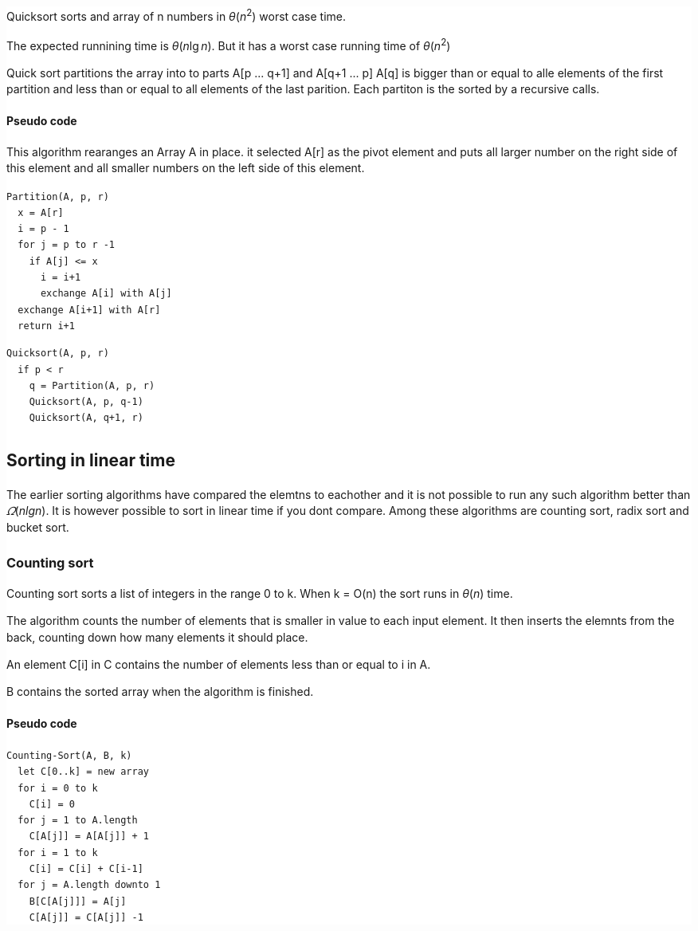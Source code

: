 Quicksort sorts and array of n numbers in $\theta(n^2)$ worst case time. 

The expected runnining time is $\theta(n \lg n)$. But it has a worst case running time of $\theta(n^2)$ 

Quick sort partitions the array into to parts A[p ... q+1] and A[q+1 ... p]
A[q] is bigger than or equal to alle elements of the first partition and less than or equal to all elements of the last parition. Each partiton is the sorted by a recursive calls. 


#### Pseudo code

This algorithm rearanges an Array A in place. 
it selected A[r] as the pivot element and puts all larger number on the right side of this element and all smaller numbers on the left side of this element.
```
Partition(A, p, r)
  x = A[r]
  i = p - 1
  for j = p to r -1
    if A[j] <= x
      i = i+1
      exchange A[i] with A[j]
  exchange A[i+1] with A[r]
  return i+1 
```

```
Quicksort(A, p, r)
  if p < r
    q = Partition(A, p, r)
    Quicksort(A, p, q-1)
    Quicksort(A, q+1, r)
```

## Sorting in linear time

The earlier sorting algorithms have compared the elemtns to eachother and it is not possible to run any such algorithm better than $\varOmega(n lg n)$. It is however possible to sort in linear time if you dont compare. Among these algorithms are counting sort, radix sort and bucket sort.

### Counting sort

Counting sort sorts a list of integers in the range 0 to k. 
When k = O(n) the sort runs in $\theta(n)$ time. 

The algorithm counts the number of elements that is smaller in value to each input element.
It then inserts the elemnts from the back, counting down how many elements it should place.

An element C[i] in C contains the number of elements less than or equal to i in A.

B contains the sorted array when the algorithm is finished. 

#### Pseudo code

```
Counting-Sort(A, B, k)
  let C[0..k] = new array
  for i = 0 to k
    C[i] = 0
  for j = 1 to A.length
    C[A[j]] = A[A[j]] + 1
  for i = 1 to k
    C[i] = C[i] + C[i-1]
  for j = A.length downto 1
    B[C[A[j]]] = A[j]
    C[A[j]] = C[A[j]] -1
```
